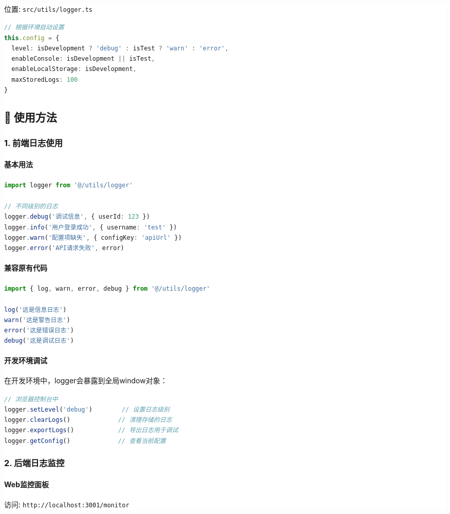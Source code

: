 位置: `src/utils/logger.ts`

```typescript
// 根据环境自动设置
this.config = {
  level: isDevelopment ? 'debug' : isTest ? 'warn' : 'error',
  enableConsole: isDevelopment || isTest,
  enableLocalStorage: isDevelopment,
  maxStoredLogs: 100
}
```

## 📝 使用方法

### 1. 前端日志使用

#### 基本用法
```typescript
import logger from '@/utils/logger'

// 不同级别的日志
logger.debug('调试信息', { userId: 123 })
logger.info('用户登录成功', { username: 'test' })
logger.warn('配置项缺失', { configKey: 'apiUrl' })
logger.error('API请求失败', error)
```

#### 兼容原有代码
```typescript
import { log, warn, error, debug } from '@/utils/logger'

log('这是信息日志')
warn('这是警告日志')
error('这是错误日志')
debug('这是调试日志')
```

#### 开发环境调试
在开发环境中，logger会暴露到全局window对象：

```javascript
// 浏览器控制台中
logger.setLevel('debug')        // 设置日志级别
logger.clearLogs()             // 清理存储的日志
logger.exportLogs()            // 导出日志用于调试
logger.getConfig()             // 查看当前配置
```

### 2. 后端日志监控

#### Web监控面板
访问: `http://localhost:3001/monitor`

